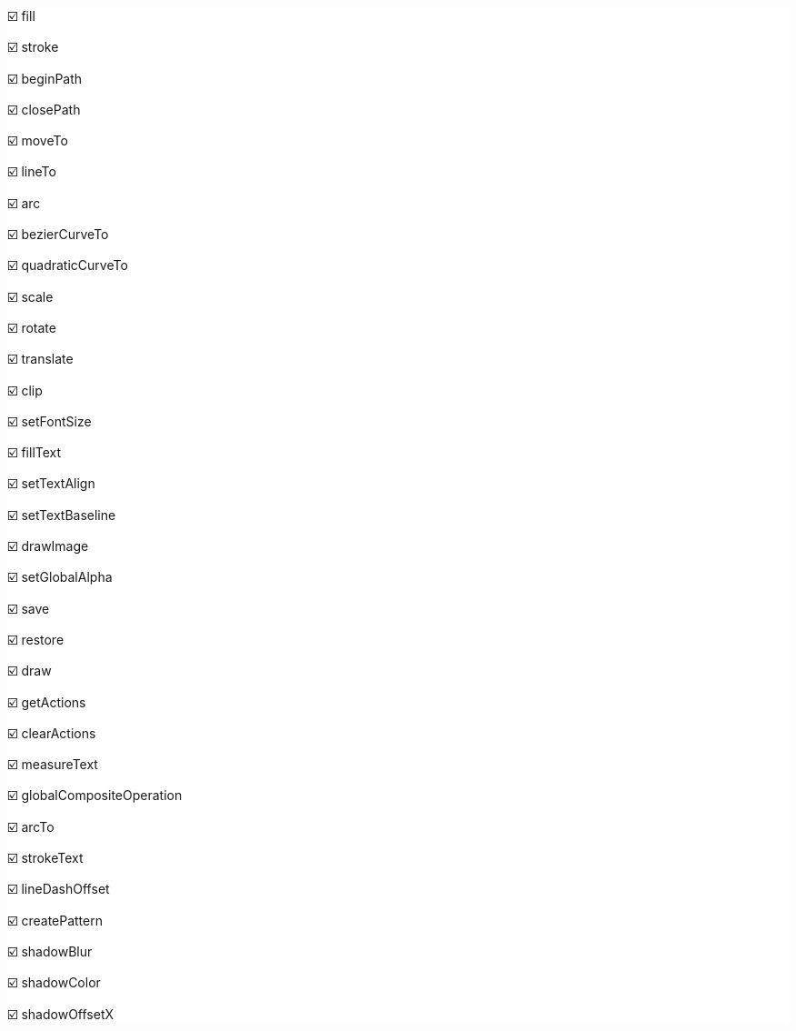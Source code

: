 ☑️  fill

☑️  stroke

☑️  beginPath

☑️  closePath

☑️  moveTo

☑️  lineTo

☑️  arc

☑️  bezierCurveTo

☑️  quadraticCurveTo

☑️  scale

☑️  rotate

☑️  translate

☑️  clip

☑️  setFontSize

☑️  fillText

☑️  setTextAlign

☑️  setTextBaseline

☑️  drawImage

☑️  setGlobalAlpha

☑️  save

☑️  restore

☑️  draw

☑️  getActions

☑️  clearActions

☑️  measureText

☑️  globalCompositeOperation

☑️  arcTo

☑️  strokeText

☑️  lineDashOffset

☑️  createPattern

☑️  shadowBlur

☑️  shadowColor

☑️  shadowOffsetX
